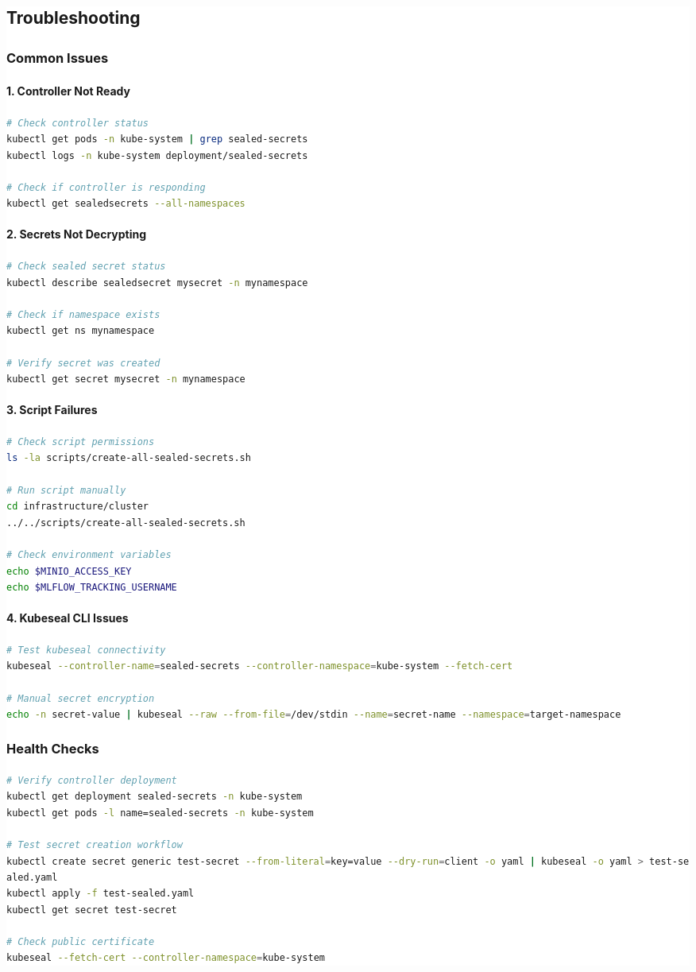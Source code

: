 ## Troubleshooting

### Common Issues

#### 1. Controller Not Ready
```bash
# Check controller status
kubectl get pods -n kube-system | grep sealed-secrets
kubectl logs -n kube-system deployment/sealed-secrets

# Check if controller is responding
kubectl get sealedsecrets --all-namespaces
```

#### 2. Secrets Not Decrypting
```bash
# Check sealed secret status
kubectl describe sealedsecret mysecret -n mynamespace

# Check if namespace exists
kubectl get ns mynamespace

# Verify secret was created
kubectl get secret mysecret -n mynamespace
```

#### 3. Script Failures
```bash
# Check script permissions
ls -la scripts/create-all-sealed-secrets.sh

# Run script manually
cd infrastructure/cluster
../../scripts/create-all-sealed-secrets.sh

# Check environment variables
echo $MINIO_ACCESS_KEY
echo $MLFLOW_TRACKING_USERNAME
```

#### 4. Kubeseal CLI Issues
```bash
# Test kubeseal connectivity
kubeseal --controller-name=sealed-secrets --controller-namespace=kube-system --fetch-cert

# Manual secret encryption
echo -n secret-value | kubeseal --raw --from-file=/dev/stdin --name=secret-name --namespace=target-namespace
```

### Health Checks
```bash
# Verify controller deployment
kubectl get deployment sealed-secrets -n kube-system
kubectl get pods -l name=sealed-secrets -n kube-system

# Test secret creation workflow
kubectl create secret generic test-secret --from-literal=key=value --dry-run=client -o yaml | kubeseal -o yaml > test-sealed.yaml
kubectl apply -f test-sealed.yaml
kubectl get secret test-secret

# Check public certificate
kubeseal --fetch-cert --controller-namespace=kube-system
```